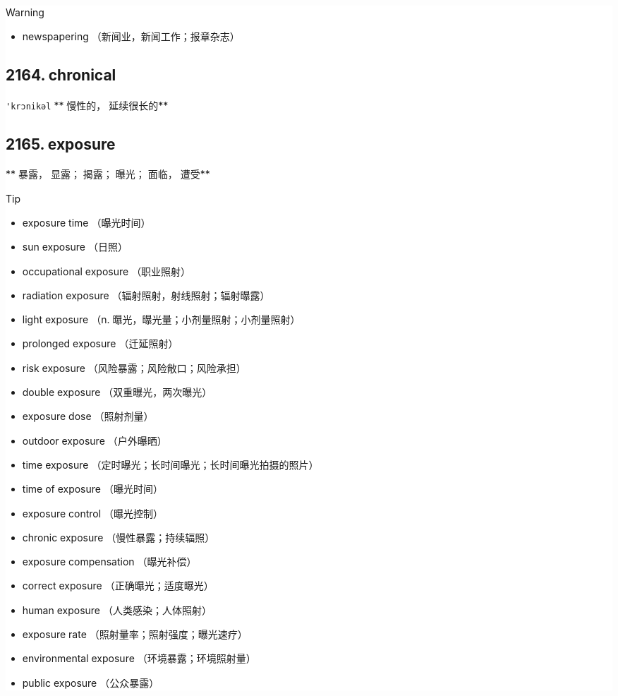 > [!WARNING]
>
> - newspapering （新闻业，新闻工作；报章杂志）
>

## 2164. chronical

`'krɔnikəl`  ** 慢性的， 延续很长的**

## 2165. exposure

** 暴露， 显露； 揭露； 曝光； 面临， 遭受**

> [!TIP]
>
> - exposure time （曝光时间）
>
> - sun exposure （日照）
>
> - occupational exposure （职业照射）
>
> - radiation exposure （辐射照射，射线照射；辐射曝露）
>
> - light exposure （n. 曝光，曝光量；小剂量照射；小剂量照射）
>
> - prolonged exposure （迁延照射）
>
> - risk exposure （风险暴露；风险敞口；风险承担）
>
> - double exposure （双重曝光，两次曝光）
>
> - exposure dose （照射剂量）
>
> - outdoor exposure （户外曝晒）
>
> - time exposure （定时曝光；长时间曝光；长时间曝光拍摄的照片）
>
> - time of exposure （曝光时间）
>
> - exposure control （曝光控制）
>
> - chronic exposure （慢性暴露；持续辐照）
>
> - exposure compensation （曝光补偿）
>
> - correct exposure （正确曝光；适度曝光）
>
> - human exposure （人类感染；人体照射）
>
> - exposure rate （照射量率；照射强度；曝光速疗）
>
> - environmental exposure （环境暴露；环境照射量）
>
> - public exposure （公众暴露）
>
